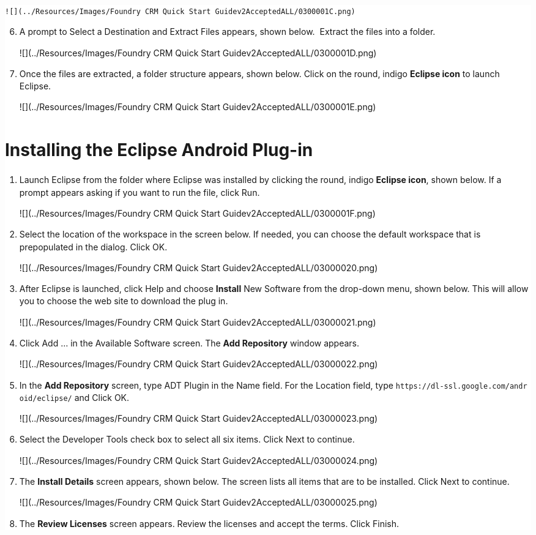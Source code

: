     ![](../Resources/Images/Foundry CRM Quick Start Guidev2AcceptedALL/0300001C.png)
    

6.  A prompt to Select a Destination and Extract Files appears, shown below.  Extract the files into a folder.
    
    ![](../Resources/Images/Foundry CRM Quick Start Guidev2AcceptedALL/0300001D.png)
    

7.  Once the files are extracted, a folder structure appears, shown below. Click on the round, indigo **Eclipse icon** to launch Eclipse.
    
    ![](../Resources/Images/Foundry CRM Quick Start Guidev2AcceptedALL/0300001E.png)
    

Installing the Eclipse Android Plug-in
======================================

1.  Launch Eclipse from the folder where Eclipse was installed by clicking the round, indigo **Eclipse icon**, shown below. If a prompt appears asking if you want to run the file, click Run.
    
    ![](../Resources/Images/Foundry CRM Quick Start Guidev2AcceptedALL/0300001F.png)
    

2.  Select the location of the workspace in the screen below. If needed, you can choose the default workspace that is prepopulated in the dialog. Click OK.
    
    ![](../Resources/Images/Foundry CRM Quick Start Guidev2AcceptedALL/03000020.png)
    

3.  After Eclipse is launched, click Help and choose **Install** New Software from the drop-down menu, shown below. This will allow you to choose the web site to download the plug in.
    
    ![](../Resources/Images/Foundry CRM Quick Start Guidev2AcceptedALL/03000021.png)
    

4.  Click Add … in the Available Software screen. The **Add Repository** window appears.
    
    ![](../Resources/Images/Foundry CRM Quick Start Guidev2AcceptedALL/03000022.png)
    

5.  In the **Add Repository** screen, type ADT Plugin in the Name field. For the Location field, type `https://dl-ssl.google.com/android/eclipse/` and Click OK.
    
    ![](../Resources/Images/Foundry CRM Quick Start Guidev2AcceptedALL/03000023.png)
    

6.  Select the Developer Tools check box to select all six items. Click Next to continue.
    
    ![](../Resources/Images/Foundry CRM Quick Start Guidev2AcceptedALL/03000024.png)
    

7.  The **Install Details** screen appears, shown below. The screen lists all items that are to be installed. Click Next to continue.
    
    ![](../Resources/Images/Foundry CRM Quick Start Guidev2AcceptedALL/03000025.png)
    

8.  The **Review Licenses** screen appears. Review the licenses and accept the terms. Click Finish.
    